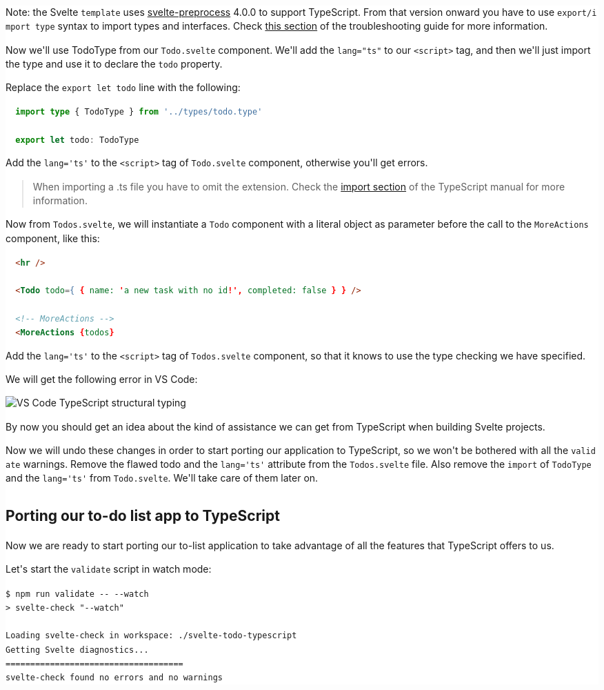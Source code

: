 Note: the Svelte `template` uses [svelte-preprocess](https://github.com/sveltejs/svelte-preprocess) 4.0.0 to support TypeScript. From that version onward you have to use `export/import type` syntax to import types and interfaces. Check [this section](https://github.com/sveltejs/language-tools/blob/master/docs/preprocessors/typescript.md#how-do-i-import-interfaces-into-my-svelte-components-i-get-errors-after-transpilation) of the troubleshooting guide for more information.

Now we'll use TodoType from our `Todo.svelte` component. We'll add the `lang="ts"` to our `<script>` tag, and then we'll just import the type and use it to declare the `todo` property.

Replace the `export let todo` line with the following:

```TypeScript
  import type { TodoType } from '../types/todo.type'

  export let todo: TodoType
```

Add the `lang='ts'` to the `<script>` tag of `Todo.svelte` component, otherwise you'll get errors.

> When importing a .ts file you have to omit the extension. Check the [import section](https://www.typescriptlang.org/docs/handbook/modules.html#import) of the TypeScript manual for more information.

Now from `Todos.svelte`, we will instantiate a `Todo` component with a literal object as parameter before the call to the `MoreActions` component, like this:

```html
  <hr />

  <Todo todo={ { name: 'a new task with no id!', completed: false } } />

  <!-- MoreActions -->
  <MoreActions {todos}
```

Add the `lang='ts'` to the `<script>` tag of `Todos.svelte` component, so that it knows to use the type checking we have specified.

We will get the following error in VS Code:

![VS Code TypeScript structural typing](./images/08-vscode-structural-typing.png)

By now you should get an idea about the kind of assistance we can get from TypeScript when building Svelte projects. 

Now we will undo these changes in order to start porting our application to TypeScript, so we won't be bothered with all the `validate` warnings. Remove the flawed todo and the `lang='ts'` attribute from the `Todos.svelte` file. Also remove the `import` of `TodoType` and the `lang='ts'` from `Todo.svelte`. We'll take care of them later on.

## Porting our to-do list app to TypeScript

Now we are ready to start porting our to-list application to take advantage of all the features that TypeScript offers to us.

Let's start the `validate` script in watch mode:

```shell
$ npm run validate -- --watch
> svelte-check "--watch"

Loading svelte-check in workspace: ./svelte-todo-typescript
Getting Svelte diagnostics...
====================================
svelte-check found no errors and no warnings
```
